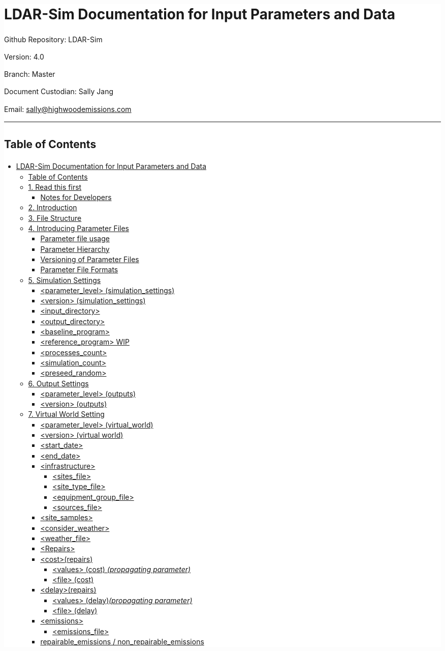 ﻿# LDAR-Sim Documentation for Input Parameters and Data

Github Repository: LDAR-Sim

Version: 4.0

Branch: Master

Document Custodian: Sally Jang

Email: <sally@highwoodemissions.com>

--------------------------------------------------------------------------------

## Table of Contents

- [LDAR-Sim Documentation for Input Parameters and Data](#ldar-sim-documentation-for-input-parameters-and-data)
  - [Table of Contents](#table-of-contents)
  - [1. Read this first](#1-read-this-first)
    - [Notes for Developers](#notes-for-developers)
  - [2. Introduction](#2-introduction)
  - [3. File Structure](#3-file-structure)
  - [4. Introducing Parameter Files](#4-introducing-parameter-files)
    - [Parameter file usage](#parameter-file-usage)
    - [Parameter Hierarchy](#parameter-hierarchy)
    - [Versioning of Parameter Files](#versioning-of-parameter-files)
    - [Parameter File Formats](#parameter-file-formats)
  - [5. Simulation Settings](#5-simulation-settings)
    - [\<parameter\_level\> (simulation\_settings)](#parameter_level-simulation_settings)
    - [\<version\> (simulation\_settings)](#version-simulation_settings)
    - [\<input\_directory\>](#input_directory)
    - [\<output\_directory\>](#output_directory)
    - [\<baseline\_program\>](#baseline_program)
    - [\<reference\_program\> WIP](#reference_program-wip)
    - [\<processes\_count\>](#processes_count)
    - [\<simulation\_count\>](#simulation_count)
    - [\<preseed\_random\>](#preseed_random)
  - [6. Output Settings](#6-output-settings)
    - [\<parameter\_level\> (outputs)](#parameter_level-outputs)
    - [\<version\> (outputs)](#version-outputs)
  - [7. Virtual World Setting](#7-virtual-world-setting)
    - [\<parameter\_level\> (virtual\_world)](#parameter_level-virtual_world)
    - [\<version\> (virtual world)](#version-virtual-world)
    - [\<start\_date\>](#start_date)
    - [\<end\_date\>](#end_date)
    - [\<infrastructure\>](#infrastructure)
      - [\<sites\_file\>](#sites_file)
      - [\<site\_type\_file\>](#site_type_file)
      - [\<equipment\_group\_file\>](#equipment_group_file)
      - [\<sources\_file\>](#sources_file)
    - [\<site\_samples\>](#site_samples)
    - [\<consider\_weather\>](#consider_weather)
    - [\<weather\_file\>](#weather_file)
    - [\<Repairs\>](#repairs)
    - [\<cost\>(repairs)](#costrepairs)
      - [\<values\> (cost) _(propagating parameter)_](#values-cost-propagating-parameter)
      - [\<file\> (cost)](#file-cost)
    - [\<delay\>(repairs)](#delayrepairs)
      - [\<values\> (delay)_(propagating parameter)_](#values-delaypropagating-parameter)
      - [\<file\> (delay)](#file-delay)
    - [\<emissions\>](#emissions)
      - [\<emissions\_file\>](#emissions_file)
    - [repairable\_emissions / non\_repairable\_emissions](#repairable_emissions--non_repairable_emissions)